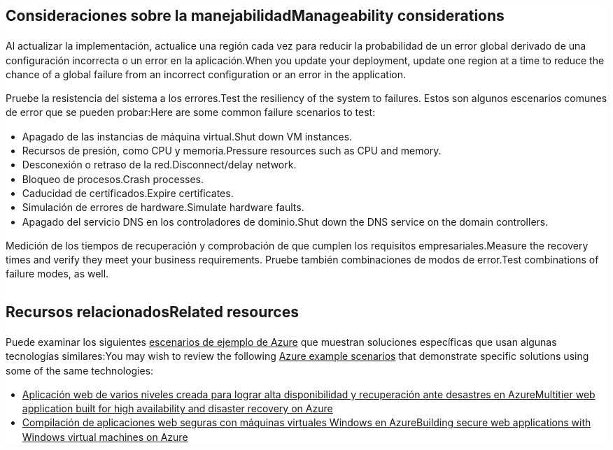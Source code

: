 ## <a name="manageability-considerations"></a><span data-ttu-id="fafc6-242">Consideraciones sobre la manejabilidad</span><span class="sxs-lookup"><span data-stu-id="fafc6-242">Manageability considerations</span></span>

<span data-ttu-id="fafc6-243">Al actualizar la implementación, actualice una región cada vez para reducir la probabilidad de un error global derivado de una configuración incorrecta o un error en la aplicación.</span><span class="sxs-lookup"><span data-stu-id="fafc6-243">When you update your deployment, update one region at a time to reduce the chance of a global failure from an incorrect configuration or an error in the application.</span></span>

<span data-ttu-id="fafc6-244">Pruebe la resistencia del sistema a los errores.</span><span class="sxs-lookup"><span data-stu-id="fafc6-244">Test the resiliency of the system to failures.</span></span> <span data-ttu-id="fafc6-245">Estos son algunos escenarios comunes de error que se pueden probar:</span><span class="sxs-lookup"><span data-stu-id="fafc6-245">Here are some common failure scenarios to test:</span></span>

- <span data-ttu-id="fafc6-246">Apagado de las instancias de máquina virtual.</span><span class="sxs-lookup"><span data-stu-id="fafc6-246">Shut down VM instances.</span></span>
- <span data-ttu-id="fafc6-247">Recursos de presión, como CPU y memoria.</span><span class="sxs-lookup"><span data-stu-id="fafc6-247">Pressure resources such as CPU and memory.</span></span>
- <span data-ttu-id="fafc6-248">Desconexión o retraso de la red.</span><span class="sxs-lookup"><span data-stu-id="fafc6-248">Disconnect/delay network.</span></span>
- <span data-ttu-id="fafc6-249">Bloqueo de procesos.</span><span class="sxs-lookup"><span data-stu-id="fafc6-249">Crash processes.</span></span>
- <span data-ttu-id="fafc6-250">Caducidad de certificados.</span><span class="sxs-lookup"><span data-stu-id="fafc6-250">Expire certificates.</span></span>
- <span data-ttu-id="fafc6-251">Simulación de errores de hardware.</span><span class="sxs-lookup"><span data-stu-id="fafc6-251">Simulate hardware faults.</span></span>
- <span data-ttu-id="fafc6-252">Apagado del servicio DNS en los controladores de dominio.</span><span class="sxs-lookup"><span data-stu-id="fafc6-252">Shut down the DNS service on the domain controllers.</span></span>

<span data-ttu-id="fafc6-253">Medición de los tiempos de recuperación y comprobación de que cumplen los requisitos empresariales.</span><span class="sxs-lookup"><span data-stu-id="fafc6-253">Measure the recovery times and verify they meet your business requirements.</span></span> <span data-ttu-id="fafc6-254">Pruebe también combinaciones de modos de error.</span><span class="sxs-lookup"><span data-stu-id="fafc6-254">Test combinations of failure modes, as well.</span></span>

## <a name="related-resources"></a><span data-ttu-id="fafc6-255">Recursos relacionados</span><span class="sxs-lookup"><span data-stu-id="fafc6-255">Related resources</span></span>

<span data-ttu-id="fafc6-256">Puede examinar los siguientes [escenarios de ejemplo de Azure](/azure/architecture/example-scenario) que muestran soluciones específicas que usan algunas tecnologías similares:</span><span class="sxs-lookup"><span data-stu-id="fafc6-256">You may wish to review the following [Azure example scenarios](/azure/architecture/example-scenario) that demonstrate specific solutions using some of the same technologies:</span></span>

- [<span data-ttu-id="fafc6-257">Aplicación web de varios niveles creada para lograr alta disponibilidad y recuperación ante desastres en Azure</span><span class="sxs-lookup"><span data-stu-id="fafc6-257">Multitier web application built for high availability and disaster recovery on Azure</span></span>](/azure/architecture/example-scenario/infrastructure/multi-tier-app-disaster-recovery)
- [<span data-ttu-id="fafc6-258">Compilación de aplicaciones web seguras con máquinas virtuales Windows en Azure</span><span class="sxs-lookup"><span data-stu-id="fafc6-258">Building secure web applications with Windows virtual machines on Azure</span></span>](/azure/architecture/example-scenario/infrastructure/regulated-multitier-app)
